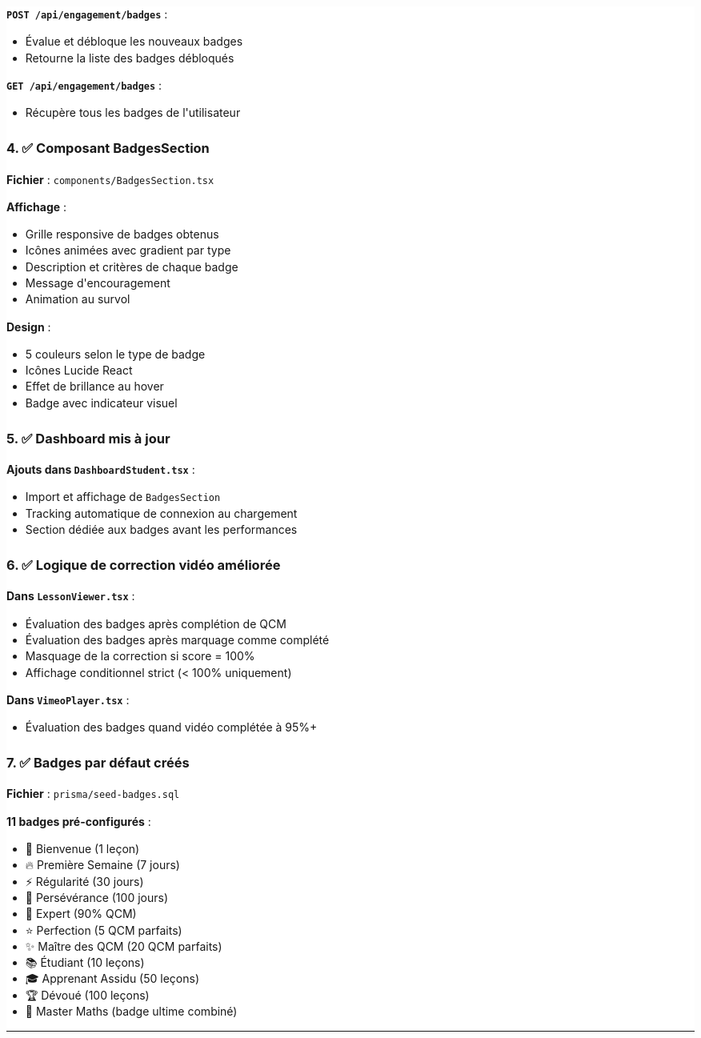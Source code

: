 **`POST /api/engagement/badges`** :
- Évalue et débloque les nouveaux badges
- Retourne la liste des badges débloqués

**`GET /api/engagement/badges`** :
- Récupère tous les badges de l'utilisateur

### 4. ✅ Composant BadgesSection

**Fichier** : `components/BadgesSection.tsx`

**Affichage** :
- Grille responsive de badges obtenus
- Icônes animées avec gradient par type
- Description et critères de chaque badge
- Message d'encouragement
- Animation au survol

**Design** :
- 5 couleurs selon le type de badge
- Icônes Lucide React
- Effet de brillance au hover
- Badge avec indicateur visuel

### 5. ✅ Dashboard mis à jour

**Ajouts dans `DashboardStudent.tsx`** :
- Import et affichage de `BadgesSection`
- Tracking automatique de connexion au chargement
- Section dédiée aux badges avant les performances

### 6. ✅ Logique de correction vidéo améliorée

**Dans `LessonViewer.tsx`** :
- Évaluation des badges après complétion de QCM
- Évaluation des badges après marquage comme complété
- Masquage de la correction si score = 100%
- Affichage conditionnel strict (< 100% uniquement)

**Dans `VimeoPlayer.tsx`** :
- Évaluation des badges quand vidéo complétée à 95%+

### 7. ✅ Badges par défaut créés

**Fichier** : `prisma/seed-badges.sql`

**11 badges pré-configurés** :
- 🎉 Bienvenue (1 leçon)
- 🔥 Première Semaine (7 jours)
- ⚡ Régularité (30 jours)
- 💪 Persévérance (100 jours)
- 🎯 Expert (90% QCM)
- ⭐ Perfection (5 QCM parfaits)
- ✨ Maître des QCM (20 QCM parfaits)
- 📚 Étudiant (10 leçons)
- 🎓 Apprenant Assidu (50 leçons)
- 🏆 Dévoué (100 leçons)
- 👑 Master Maths (badge ultime combiné)

---